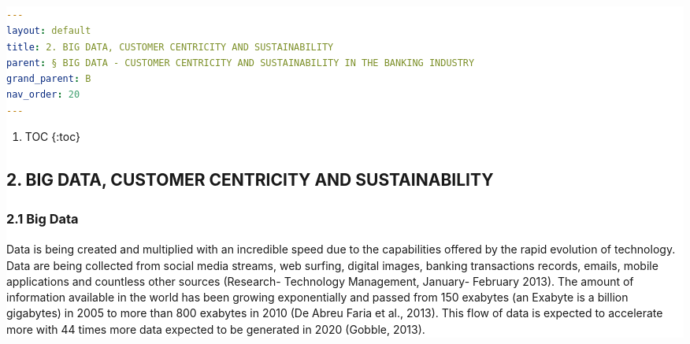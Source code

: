 ```yaml
---
layout: default
title: 2. BIG DATA, CUSTOMER CENTRICITY AND SUSTAINABILITY
parent: § BIG DATA - CUSTOMER CENTRICITY AND SUSTAINABILITY IN THE BANKING INDUSTRY  
grand_parent: B 
nav_order: 20 
---
```

<style>
.dont-break-out {
  /* These are technically the same, but use both */
  overflow-wrap: break-word;
  word-wrap: break-word;

     -ms-word-break: break-all;
  /* This is the dangerous one in WebKit, as it breaks things wherever */
  word-break: break-all;
  /* Instead use this non-standard one: */
  word-break: break-word;
}

.youtube-container {
    position: relative;
    width: 100%;
    height: 0;
    padding-bottom: 56.25%;
}
.youtube-video {
    position: absolute;
    top: 0;
    left: 0;
    width: 100%;
    height: 100%;
}

</style>

<div class="dont-break-out" markdown="1">

1. TOC
{:toc}

## 2. BIG DATA, CUSTOMER CENTRICITY AND SUSTAINABILITY
### 2.1 Big Data
Data is being created and multiplied with an incredible speed due to the capabilities offered by the rapid evolution of technology. Data are being collected from social media streams, web surfing, digital images, banking transactions records, emails, mobile applications and countless other sources (Research- Technology Management, January- February 2013). The amount of information available in the world has been growing exponentially and passed from 150 exabytes (an Exabyte is a billion gigabytes) in 2005 to more than 800 exabytes in 2010 (De Abreu Faria et al., 2013). This flow of data is expected to accelerate more with 44 times more data expected to be generated in 2020 (Gobble, 2013).
